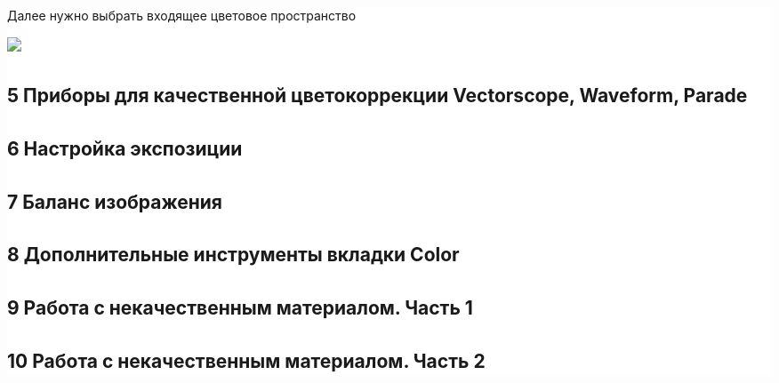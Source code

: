 Далее нужно выбрать входящее цветовое пространство

![](_png/97541e17713ac02d8279c28599db39e7.png)




## 5 Приборы для качественной цветокоррекции Vectorscope, Waveform, Parade













## 6 Настройка экспозиции











## 7 Баланс изображения











## 8 Дополнительные инструменты вкладки Color












## 9 Работа с некачественным материалом. Часть 1











## 10 Работа с некачественным материалом. Часть 2
